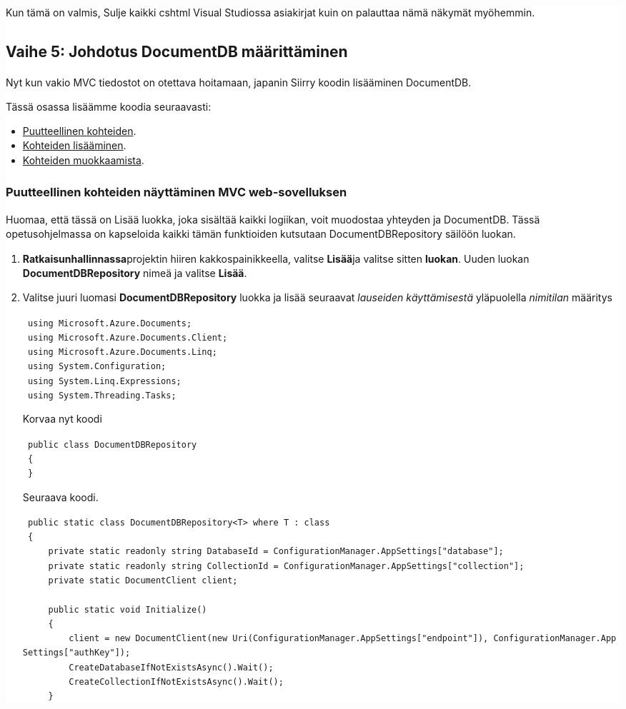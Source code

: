 Kun tämä on valmis, Sulje kaikki cshtml Visual Studiossa asiakirjat kuin on palauttaa nämä näkymät myöhemmin.

## <a name="_Toc395637769"></a>Vaihe 5: Johdotus DocumentDB määrittäminen

Nyt kun vakio MVC tiedostot on otettava hoitamaan, japanin Siirry koodin lisääminen DocumentDB. 

Tässä osassa lisäämme koodia seuraavasti:

- [Puutteellinen kohteiden](#_Toc395637770).
- [Kohteiden lisääminen](#_Toc395637771).
- [Kohteiden muokkaamista](#_Toc395637772).

### <a name="_Toc395637770"></a>Puutteellinen kohteiden näyttäminen MVC web-sovelluksen

Huomaa, että tässä on Lisää luokka, joka sisältää kaikki logiikan, voit muodostaa yhteyden ja DocumentDB. Tässä opetusohjelmassa on kapseloida kaikki tämän funktioiden kutsutaan DocumentDBRepository säilöön luokan. 

1. **Ratkaisunhallinnassa**projektin hiiren kakkospainikkeella, valitse **Lisää**ja valitse sitten **luokan**. Uuden luokan **DocumentDBRepository** nimeä ja valitse **Lisää**.
 
2. Valitse juuri luomasi **DocumentDBRepository** luokka ja lisää seuraavat *lauseiden käyttämisestä* yläpuolella *nimitilan* määritys
        
        using Microsoft.Azure.Documents; 
        using Microsoft.Azure.Documents.Client; 
        using Microsoft.Azure.Documents.Linq; 
        using System.Configuration;
        using System.Linq.Expressions;
        using System.Threading.Tasks;

    Korvaa nyt koodi 

        public class DocumentDBRepository
        {
        }

    Seuraava koodi.

        public static class DocumentDBRepository<T> where T : class
        {
            private static readonly string DatabaseId = ConfigurationManager.AppSettings["database"];
            private static readonly string CollectionId = ConfigurationManager.AppSettings["collection"];
            private static DocumentClient client;
    
            public static void Initialize()
            {
                client = new DocumentClient(new Uri(ConfigurationManager.AppSettings["endpoint"]), ConfigurationManager.AppSettings["authKey"]);
                CreateDatabaseIfNotExistsAsync().Wait();
                CreateCollectionIfNotExistsAsync().Wait();
            }
    

[\*]: https://microsoft.sharepoint.com/teams/DocDB/Shared%20Documents/Documentation/Docs.LatestVersions/PicExportError
[Visual Studio Express]: http://www.visualstudio.com/products/visual-studio-express-vs.aspx
[Microsoftin WWW-ympäristö asennusohjelma]: http://www.microsoft.com/web/downloads/platform.aspx
[Sivustojenvälisen pyynnön väärennös estäminen]: http://go.microsoft.com/fwlink/?LinkID=517254
[ASP.NET-MVC Basic CRUD toiminnot]: http://go.microsoft.com/fwlink/?LinkId=317598
[GitHub]: https://github.com/Azure-Samples/documentdb-net-todo-app